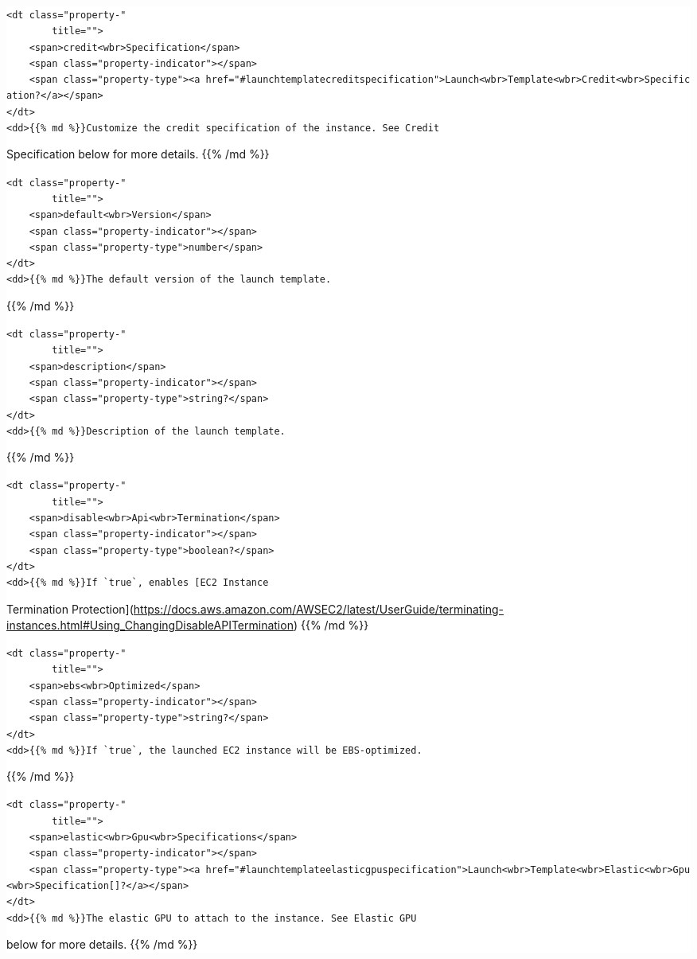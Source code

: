     <dt class="property-"
            title="">
        <span>credit<wbr>Specification</span>
        <span class="property-indicator"></span>
        <span class="property-type"><a href="#launchtemplatecreditspecification">Launch<wbr>Template<wbr>Credit<wbr>Specification?</a></span>
    </dt>
    <dd>{{% md %}}Customize the credit specification of the instance. See Credit
Specification below for more details.
{{% /md %}}</dd>

    <dt class="property-"
            title="">
        <span>default<wbr>Version</span>
        <span class="property-indicator"></span>
        <span class="property-type">number</span>
    </dt>
    <dd>{{% md %}}The default version of the launch template.
{{% /md %}}</dd>

    <dt class="property-"
            title="">
        <span>description</span>
        <span class="property-indicator"></span>
        <span class="property-type">string?</span>
    </dt>
    <dd>{{% md %}}Description of the launch template.
{{% /md %}}</dd>

    <dt class="property-"
            title="">
        <span>disable<wbr>Api<wbr>Termination</span>
        <span class="property-indicator"></span>
        <span class="property-type">boolean?</span>
    </dt>
    <dd>{{% md %}}If `true`, enables [EC2 Instance
Termination Protection](https://docs.aws.amazon.com/AWSEC2/latest/UserGuide/terminating-instances.html#Using_ChangingDisableAPITermination)
{{% /md %}}</dd>

    <dt class="property-"
            title="">
        <span>ebs<wbr>Optimized</span>
        <span class="property-indicator"></span>
        <span class="property-type">string?</span>
    </dt>
    <dd>{{% md %}}If `true`, the launched EC2 instance will be EBS-optimized.
{{% /md %}}</dd>

    <dt class="property-"
            title="">
        <span>elastic<wbr>Gpu<wbr>Specifications</span>
        <span class="property-indicator"></span>
        <span class="property-type"><a href="#launchtemplateelasticgpuspecification">Launch<wbr>Template<wbr>Elastic<wbr>Gpu<wbr>Specification[]?</a></span>
    </dt>
    <dd>{{% md %}}The elastic GPU to attach to the instance. See Elastic GPU
below for more details.
{{% /md %}}</dd>
